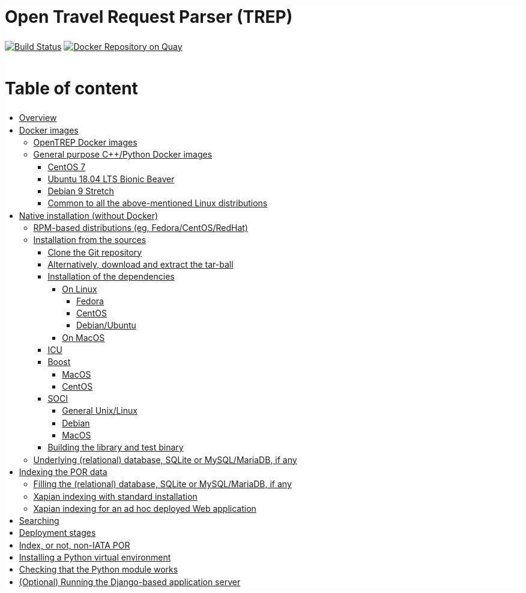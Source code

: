 Open Travel Request Parser (TREP)
=================================

[![Build Status](https://travis-ci.com/trep/opentrep.svg?branch=master)](https://travis-ci.com/trep/opentrep)
[![Docker Repository on Quay](https://quay.io/repository/trep/opentrep/status "Docker Repository on Quay")](https://quay.io/repository/trep/opentrep)

# Table of content
- [Overview](#overview)
- [Docker images](#docker-images)
  * [OpenTREP Docker images](#opentrep-docker-images)
  * [General purpose C++/Python Docker images](#general-purpose-c---python-docker-images)
    + [CentOS 7](#centos-7)
    + [Ubuntu 18.04 LTS Bionic Beaver](#ubuntu-1804-lts-bionic-beaver)
    + [Debian 9 Stretch](#debian-9-stretch)
    + [Common to all the above-mentioned Linux distributions](#common-to-all-the-above-mentioned-linux-distributions)
- [Native installation (without Docker)](#native-installation--without-docker-)
  * [RPM-based distributions (eg, Fedora/CentOS/RedHat)](#rpm-based-distributions--eg--fedora-centos-redhat-)
  * [Installation from the sources](#installation-from-the-sources)
    + [Clone the Git repository](#clone-the-git-repository)
    + [Alternatively, download and extract the tar-ball](#alternatively--download-and-extract-the-tar-ball)
    + [Installation of the dependencies](#installation-of-the-dependencies)
      - [On Linux](#on-linux)
        * [Fedora](#fedora)
        * [CentOS](#centos)
        * [Debian/Ubuntu](#debian-ubuntu)
      - [On MacOS](#on-macos)
    + [ICU](#icu)
    + [Boost](#boost)
      - [MacOS](#macos)
      - [CentOS](#centos-1)
    + [SOCI](#soci)
      - [General Unix/Linux](#general-unix-linux)
      - [Debian](#debian)
      - [MacOS](#macos-1)
    + [Building the library and test binary](#building-the-library-and-test-binary)
  * [Underlying (relational) database, SQLite or MySQL/MariaDB, if any](#underlying--relational--database--sqlite-or-mysql-mariadb--if-any)
- [Indexing the POR data](#indexing-the-por-data)
  * [Filling the (relational) database, SQLite or MySQL/MariaDB, if any](#filling-the--relational--database--sqlite-or-mysql-mariadb--if-any)
  * [Xapian indexing with standard installation](#xapian-indexing-with-standard-installation)
  * [Xapian indexing for an ad hoc deployed Web application](#xapian-indexing-for-an-ad-hoc-deployed-web-application)
- [Searching](#searching)
- [Deployment stages](#deployment-stages)
- [Index, or not, non-IATA POR](#index--or-not--non-iata-por)
- [Installing a Python virtual environment](#installing-a-python-virtual-environment)
- [Checking that the Python module works](#checking-that-the-python-module-works)
- [(Optional) Running the Django-based application server](#-optional--running-the-django-based-application-server)
